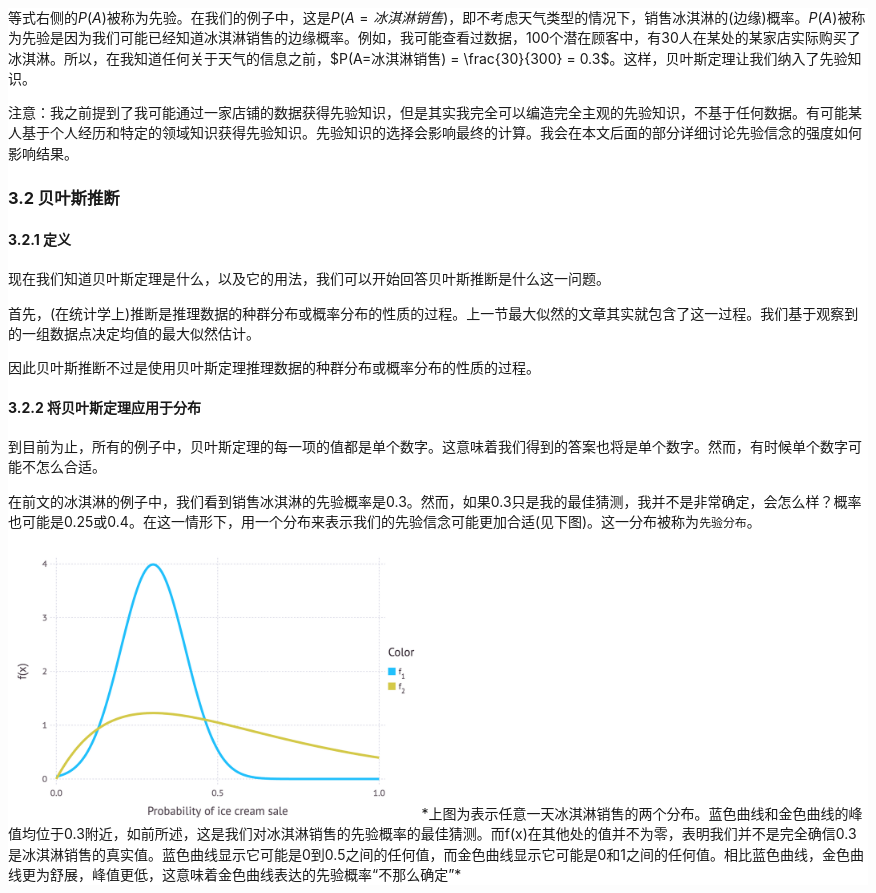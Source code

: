 等式右侧的$P(A)$被称为先验。在我们的例子中，这是$P(A=冰淇淋销售)$，即不考虑天气类型的情况下，销售冰淇淋的(边缘)概率。$P(A)$被称为先验是因为我们可能已经知道冰淇淋销售的边缘概率。例如，我可能查看过数据，100个潜在顾客中，有30人在某处的某家店实际购买了冰淇淋。所以，在我知道任何关于天气的信息之前，$P(A=冰淇淋销售) = \frac{30}{300} = 0.3$。这样，贝叶斯定理让我们纳入了先验知识。

注意：我之前提到了我可能通过一家店铺的数据获得先验知识，但是其实我完全可以编造完全主观的先验知识，不基于任何数据。有可能某人基于个人经历和特定的领域知识获得先验知识。先验知识的选择会影响最终的计算。我会在本文后面的部分详细讨论先验信念的强度如何影响结果。

### 3.2 贝叶斯推断
#### 3.2.1 定义
现在我们知道贝叶斯定理是什么，以及它的用法，我们可以开始回答贝叶斯推断是什么这一问题。

首先，(在统计学上)推断是推理数据的种群分布或概率分布的性质的过程。上一节最大似然的文章其实就包含了这一过程。我们基于观察到的一组数据点决定均值的最大似然估计。

因此贝叶斯推断不过是使用贝叶斯定理推理数据的种群分布或概率分布的性质的过程。

#### 3.2.2 将贝叶斯定理应用于分布
到目前为止，所有的例子中，贝叶斯定理的每一项的值都是单个数字。这意味着我们得到的答案也将是单个数字。然而，有时候单个数字可能不怎么合适。

在前文的冰淇淋的例子中，我们看到销售冰淇淋的先验概率是0.3。然而，如果0.3只是我的最佳猜测，我并不是非常确定，会怎么样？概率也可能是0.25或0.4。在这一情形下，用一个分布来表示我们的先验信念可能更加合适(见下图)。这一分布被称为`先验分布`。

<img src="./images/009.png" style="zoom:40%">
*上图为表示任意一天冰淇淋销售的两个分布。蓝色曲线和金色曲线的峰值均位于0.3附近，如前所述，这是我们对冰淇淋销售的先验概率的最佳猜测。而f(x)在其他处的值并不为零，表明我们并不是完全确信0.3是冰淇淋销售的真实值。蓝色曲线显示它可能是0到0.5之间的任何值，而金色曲线显示它可能是0和1之间的任何值。相比蓝色曲线，金色曲线更为舒展，峰值更低，这意味着金色曲线表达的先验概率“不那么确定”*
